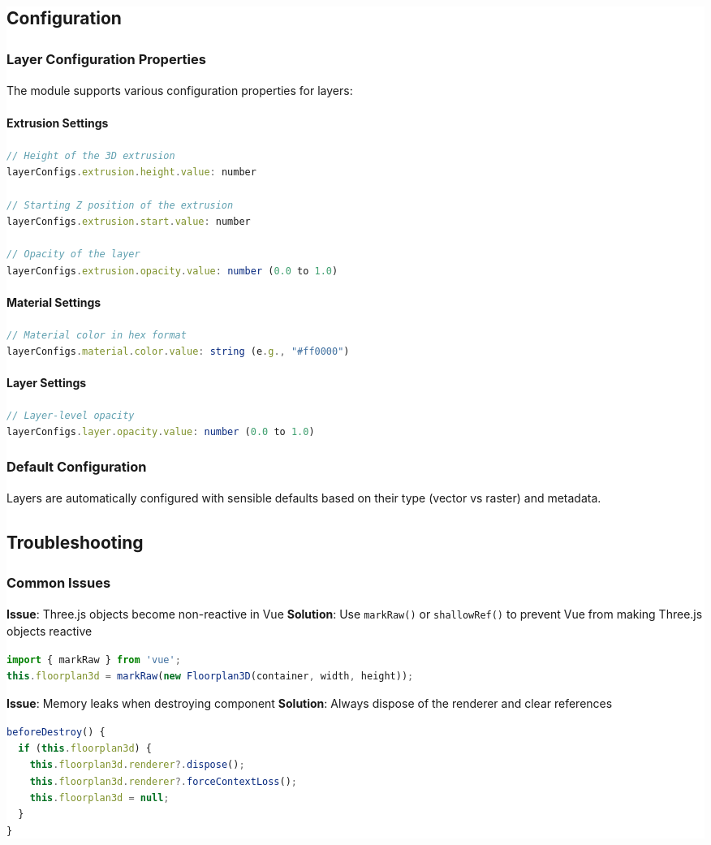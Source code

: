 ## Configuration

### Layer Configuration Properties

The module supports various configuration properties for layers:

#### Extrusion Settings
```javascript
// Height of the 3D extrusion
layerConfigs.extrusion.height.value: number

// Starting Z position of the extrusion
layerConfigs.extrusion.start.value: number

// Opacity of the layer
layerConfigs.extrusion.opacity.value: number (0.0 to 1.0)
```

#### Material Settings
```javascript
// Material color in hex format
layerConfigs.material.color.value: string (e.g., "#ff0000")
```

#### Layer Settings
```javascript
// Layer-level opacity
layerConfigs.layer.opacity.value: number (0.0 to 1.0)
```

### Default Configuration

Layers are automatically configured with sensible defaults based on their type (vector vs raster) and metadata.

## Troubleshooting

### Common Issues

**Issue**: Three.js objects become non-reactive in Vue
**Solution**: Use `markRaw()` or `shallowRef()` to prevent Vue from making Three.js objects reactive

```javascript
import { markRaw } from 'vue';
this.floorplan3d = markRaw(new Floorplan3D(container, width, height));
```

**Issue**: Memory leaks when destroying component
**Solution**: Always dispose of the renderer and clear references

```javascript
beforeDestroy() {
  if (this.floorplan3d) {
    this.floorplan3d.renderer?.dispose();
    this.floorplan3d.renderer?.forceContextLoss();
    this.floorplan3d = null;
  }
}
```
